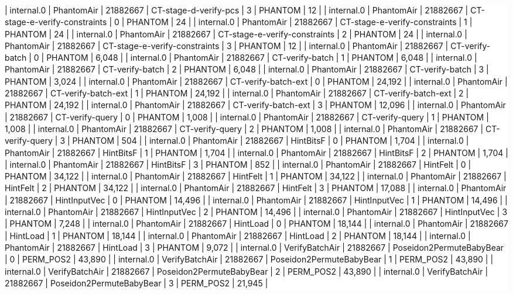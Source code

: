 | internal.0 | PhantomAir | 21882667 | CT-stage-d-verify-pcs | 3 | PHANTOM | 12 | 
| internal.0 | PhantomAir | 21882667 | CT-stage-e-verify-constraints | 0 | PHANTOM | 24 | 
| internal.0 | PhantomAir | 21882667 | CT-stage-e-verify-constraints | 1 | PHANTOM | 24 | 
| internal.0 | PhantomAir | 21882667 | CT-stage-e-verify-constraints | 2 | PHANTOM | 24 | 
| internal.0 | PhantomAir | 21882667 | CT-stage-e-verify-constraints | 3 | PHANTOM | 12 | 
| internal.0 | PhantomAir | 21882667 | CT-verify-batch | 0 | PHANTOM | 6,048 | 
| internal.0 | PhantomAir | 21882667 | CT-verify-batch | 1 | PHANTOM | 6,048 | 
| internal.0 | PhantomAir | 21882667 | CT-verify-batch | 2 | PHANTOM | 6,048 | 
| internal.0 | PhantomAir | 21882667 | CT-verify-batch | 3 | PHANTOM | 3,024 | 
| internal.0 | PhantomAir | 21882667 | CT-verify-batch-ext | 0 | PHANTOM | 24,192 | 
| internal.0 | PhantomAir | 21882667 | CT-verify-batch-ext | 1 | PHANTOM | 24,192 | 
| internal.0 | PhantomAir | 21882667 | CT-verify-batch-ext | 2 | PHANTOM | 24,192 | 
| internal.0 | PhantomAir | 21882667 | CT-verify-batch-ext | 3 | PHANTOM | 12,096 | 
| internal.0 | PhantomAir | 21882667 | CT-verify-query | 0 | PHANTOM | 1,008 | 
| internal.0 | PhantomAir | 21882667 | CT-verify-query | 1 | PHANTOM | 1,008 | 
| internal.0 | PhantomAir | 21882667 | CT-verify-query | 2 | PHANTOM | 1,008 | 
| internal.0 | PhantomAir | 21882667 | CT-verify-query | 3 | PHANTOM | 504 | 
| internal.0 | PhantomAir | 21882667 | HintBitsF | 0 | PHANTOM | 1,704 | 
| internal.0 | PhantomAir | 21882667 | HintBitsF | 1 | PHANTOM | 1,704 | 
| internal.0 | PhantomAir | 21882667 | HintBitsF | 2 | PHANTOM | 1,704 | 
| internal.0 | PhantomAir | 21882667 | HintBitsF | 3 | PHANTOM | 852 | 
| internal.0 | PhantomAir | 21882667 | HintFelt | 0 | PHANTOM | 34,122 | 
| internal.0 | PhantomAir | 21882667 | HintFelt | 1 | PHANTOM | 34,122 | 
| internal.0 | PhantomAir | 21882667 | HintFelt | 2 | PHANTOM | 34,122 | 
| internal.0 | PhantomAir | 21882667 | HintFelt | 3 | PHANTOM | 17,088 | 
| internal.0 | PhantomAir | 21882667 | HintInputVec | 0 | PHANTOM | 14,496 | 
| internal.0 | PhantomAir | 21882667 | HintInputVec | 1 | PHANTOM | 14,496 | 
| internal.0 | PhantomAir | 21882667 | HintInputVec | 2 | PHANTOM | 14,496 | 
| internal.0 | PhantomAir | 21882667 | HintInputVec | 3 | PHANTOM | 7,248 | 
| internal.0 | PhantomAir | 21882667 | HintLoad | 0 | PHANTOM | 18,144 | 
| internal.0 | PhantomAir | 21882667 | HintLoad | 1 | PHANTOM | 18,144 | 
| internal.0 | PhantomAir | 21882667 | HintLoad | 2 | PHANTOM | 18,144 | 
| internal.0 | PhantomAir | 21882667 | HintLoad | 3 | PHANTOM | 9,072 | 
| internal.0 | VerifyBatchAir | 21882667 | Poseidon2PermuteBabyBear | 0 | PERM_POS2 | 43,890 | 
| internal.0 | VerifyBatchAir | 21882667 | Poseidon2PermuteBabyBear | 1 | PERM_POS2 | 43,890 | 
| internal.0 | VerifyBatchAir | 21882667 | Poseidon2PermuteBabyBear | 2 | PERM_POS2 | 43,890 | 
| internal.0 | VerifyBatchAir | 21882667 | Poseidon2PermuteBabyBear | 3 | PERM_POS2 | 21,945 | 